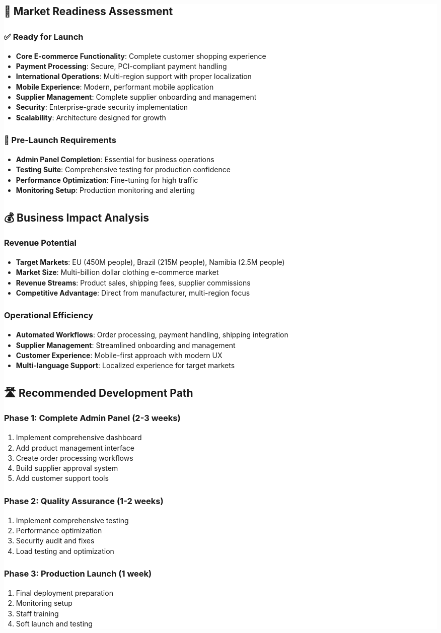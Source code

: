 ## 🎯 Market Readiness Assessment

### ✅ Ready for Launch
- **Core E-commerce Functionality**: Complete customer shopping experience
- **Payment Processing**: Secure, PCI-compliant payment handling
- **International Operations**: Multi-region support with proper localization
- **Mobile Experience**: Modern, performant mobile application
- **Supplier Management**: Complete supplier onboarding and management
- **Security**: Enterprise-grade security implementation
- **Scalability**: Architecture designed for growth

### 🚧 Pre-Launch Requirements
- **Admin Panel Completion**: Essential for business operations
- **Testing Suite**: Comprehensive testing for production confidence
- **Performance Optimization**: Fine-tuning for high traffic
- **Monitoring Setup**: Production monitoring and alerting

## 💰 Business Impact Analysis

### Revenue Potential
- **Target Markets**: EU (450M people), Brazil (215M people), Namibia (2.5M people)
- **Market Size**: Multi-billion dollar clothing e-commerce market
- **Revenue Streams**: Product sales, shipping fees, supplier commissions
- **Competitive Advantage**: Direct from manufacturer, multi-region focus

### Operational Efficiency
- **Automated Workflows**: Order processing, payment handling, shipping integration
- **Supplier Management**: Streamlined onboarding and management
- **Customer Experience**: Mobile-first approach with modern UX
- **Multi-language Support**: Localized experience for target markets

## 🛣️ Recommended Development Path

### Phase 1: Complete Admin Panel (2-3 weeks)
1. Implement comprehensive dashboard
2. Add product management interface
3. Create order processing workflows
4. Build supplier approval system
5. Add customer support tools

### Phase 2: Quality Assurance (1-2 weeks)
1. Implement comprehensive testing
2. Performance optimization
3. Security audit and fixes
4. Load testing and optimization

### Phase 3: Production Launch (1 week)
1. Final deployment preparation
2. Monitoring setup
3. Staff training
4. Soft launch and testing
